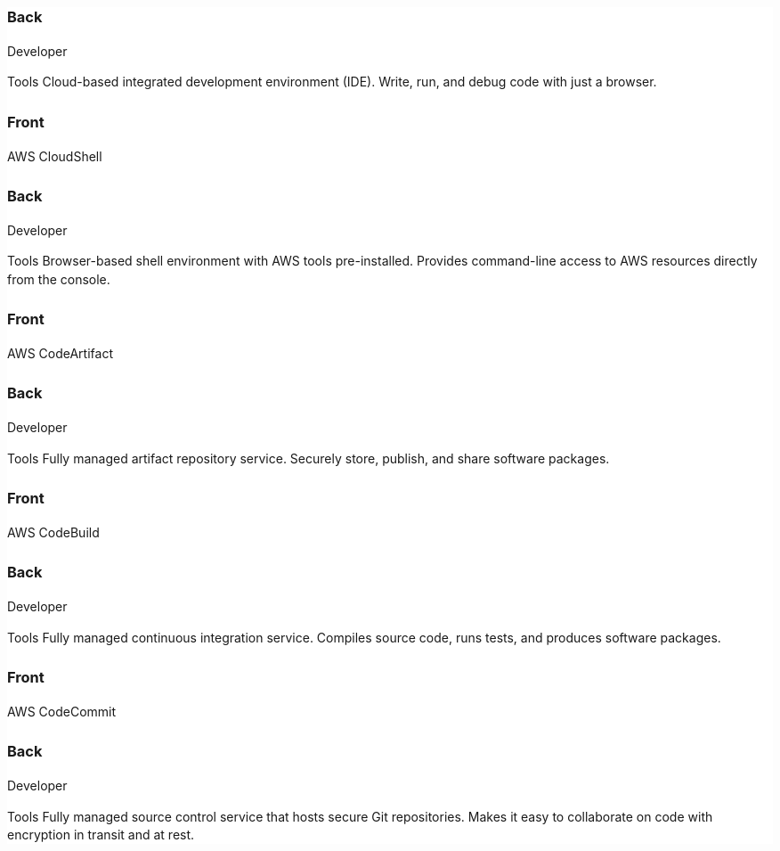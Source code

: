 ### Back

Developer 

Tools Cloud-based integrated development environment (IDE). Write, run, and debug code with just a browser.

 

### Front

AWS CloudShell

### Back

Developer 

Tools Browser-based shell environment with AWS tools pre-installed. Provides command-line access to AWS resources directly from the console.

 

### Front

AWS CodeArtifact

### Back

Developer 

Tools Fully managed artifact repository service. Securely store, publish, and share software packages.

 

### Front

AWS CodeBuild

### Back

Developer 

Tools Fully managed continuous integration service. Compiles source code, runs tests, and produces software packages.

 

### Front

AWS CodeCommit

### Back

Developer 

Tools Fully managed source control service that hosts secure Git repositories. Makes it easy to collaborate on code with encryption in transit and at rest.
